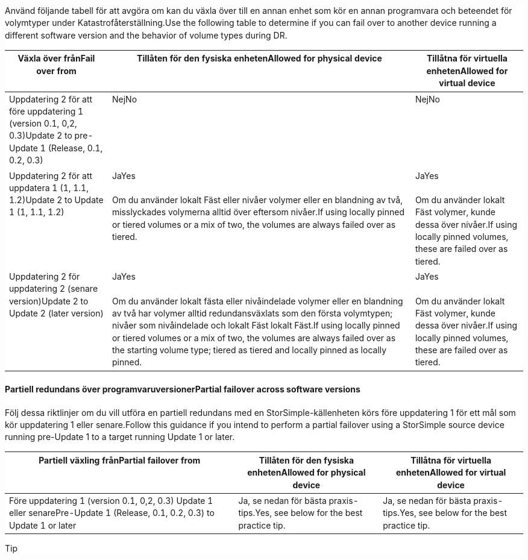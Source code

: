 <span data-ttu-id="7aaf1-142">Använd följande tabell för att avgöra om kan du växla över till en annan enhet som kör en annan programvara och beteendet för volymtyper under Katastrofåterställning.</span><span class="sxs-lookup"><span data-stu-id="7aaf1-142">Use the following table to determine if you can fail over to another device running a different software version and the behavior of volume types during DR.</span></span>

| <span data-ttu-id="7aaf1-143">Växla över från</span><span class="sxs-lookup"><span data-stu-id="7aaf1-143">Fail over from</span></span> | <span data-ttu-id="7aaf1-144">Tillåten för den fysiska enheten</span><span class="sxs-lookup"><span data-stu-id="7aaf1-144">Allowed for physical device</span></span> | <span data-ttu-id="7aaf1-145">Tillåtna för virtuella enheten</span><span class="sxs-lookup"><span data-stu-id="7aaf1-145">Allowed for virtual device</span></span> |
| --- | --- | --- |
| <span data-ttu-id="7aaf1-146">Uppdatering 2 för att före uppdatering 1 (version 0.1, 0,2, 0.3)</span><span class="sxs-lookup"><span data-stu-id="7aaf1-146">Update 2 to pre-Update 1 (Release, 0.1, 0.2, 0.3)</span></span> |<span data-ttu-id="7aaf1-147">Nej</span><span class="sxs-lookup"><span data-stu-id="7aaf1-147">No</span></span> |<span data-ttu-id="7aaf1-148">Nej</span><span class="sxs-lookup"><span data-stu-id="7aaf1-148">No</span></span> |
| <span data-ttu-id="7aaf1-149">Uppdatering 2 för att uppdatera 1 (1, 1.1, 1.2)</span><span class="sxs-lookup"><span data-stu-id="7aaf1-149">Update 2 to Update 1 (1, 1.1, 1.2)</span></span> |<span data-ttu-id="7aaf1-150">Ja</span><span class="sxs-lookup"><span data-stu-id="7aaf1-150">Yes</span></span> <br></br><span data-ttu-id="7aaf1-151">Om du använder lokalt Fäst eller nivåer volymer eller en blandning av två, misslyckades volymerna alltid över eftersom nivåer.</span><span class="sxs-lookup"><span data-stu-id="7aaf1-151">If using locally pinned or tiered volumes or a mix of two, the volumes are always failed over as tiered.</span></span> |<span data-ttu-id="7aaf1-152">Ja</span><span class="sxs-lookup"><span data-stu-id="7aaf1-152">Yes</span></span><br></br><span data-ttu-id="7aaf1-153">Om du använder lokalt Fäst volymer, kunde dessa över nivåer.</span><span class="sxs-lookup"><span data-stu-id="7aaf1-153">If using locally pinned volumes, these are failed over as tiered.</span></span> |
| <span data-ttu-id="7aaf1-154">Uppdatering 2 för uppdatering 2 (senare version)</span><span class="sxs-lookup"><span data-stu-id="7aaf1-154">Update 2 to Update 2 (later version)</span></span> |<span data-ttu-id="7aaf1-155">Ja</span><span class="sxs-lookup"><span data-stu-id="7aaf1-155">Yes</span></span><br></br><span data-ttu-id="7aaf1-156">Om du använder lokalt fästa eller nivåindelade volymer eller en blandning av två har volymer alltid redundansväxlats som den första volymtypen; nivåer som nivåindelade och lokalt Fäst lokalt Fäst.</span><span class="sxs-lookup"><span data-stu-id="7aaf1-156">If using locally pinned or tiered volumes or a mix of two, the volumes are always failed over as the starting volume type; tiered as tiered and locally pinned as locally pinned.</span></span> |<span data-ttu-id="7aaf1-157">Ja</span><span class="sxs-lookup"><span data-stu-id="7aaf1-157">Yes</span></span><br></br><span data-ttu-id="7aaf1-158">Om du använder lokalt Fäst volymer, kunde dessa över nivåer.</span><span class="sxs-lookup"><span data-stu-id="7aaf1-158">If using locally pinned volumes, these are failed over as tiered.</span></span> |

#### <a name="partial-failover-across-software-versions"></a><span data-ttu-id="7aaf1-159">Partiell redundans över programvaruversioner</span><span class="sxs-lookup"><span data-stu-id="7aaf1-159">Partial failover across software versions</span></span>
<span data-ttu-id="7aaf1-160">Följ dessa riktlinjer om du vill utföra en partiell redundans med en StorSimple-källenheten körs före uppdatering 1 för ett mål som kör uppdatering 1 eller senare.</span><span class="sxs-lookup"><span data-stu-id="7aaf1-160">Follow this guidance if you intend to perform a partial failover using a StorSimple source device running pre-Update 1 to a target running Update 1 or later.</span></span> 

| <span data-ttu-id="7aaf1-161">Partiell växling från</span><span class="sxs-lookup"><span data-stu-id="7aaf1-161">Partial failover from</span></span> | <span data-ttu-id="7aaf1-162">Tillåten för den fysiska enheten</span><span class="sxs-lookup"><span data-stu-id="7aaf1-162">Allowed for physical device</span></span> | <span data-ttu-id="7aaf1-163">Tillåtna för virtuella enheten</span><span class="sxs-lookup"><span data-stu-id="7aaf1-163">Allowed for virtual device</span></span> |
| --- | --- | --- |
| <span data-ttu-id="7aaf1-164">Före uppdatering 1 (version 0.1, 0,2, 0.3) Update 1 eller senare</span><span class="sxs-lookup"><span data-stu-id="7aaf1-164">Pre-Update 1 (Release, 0.1, 0.2, 0.3) to Update 1 or later</span></span> |<span data-ttu-id="7aaf1-165">Ja, se nedan för bästa praxis-tips.</span><span class="sxs-lookup"><span data-stu-id="7aaf1-165">Yes, see below for the best practice tip.</span></span> |<span data-ttu-id="7aaf1-166">Ja, se nedan för bästa praxis-tips.</span><span class="sxs-lookup"><span data-stu-id="7aaf1-166">Yes, see below for the best practice tip.</span></span> |

> [!TIP]